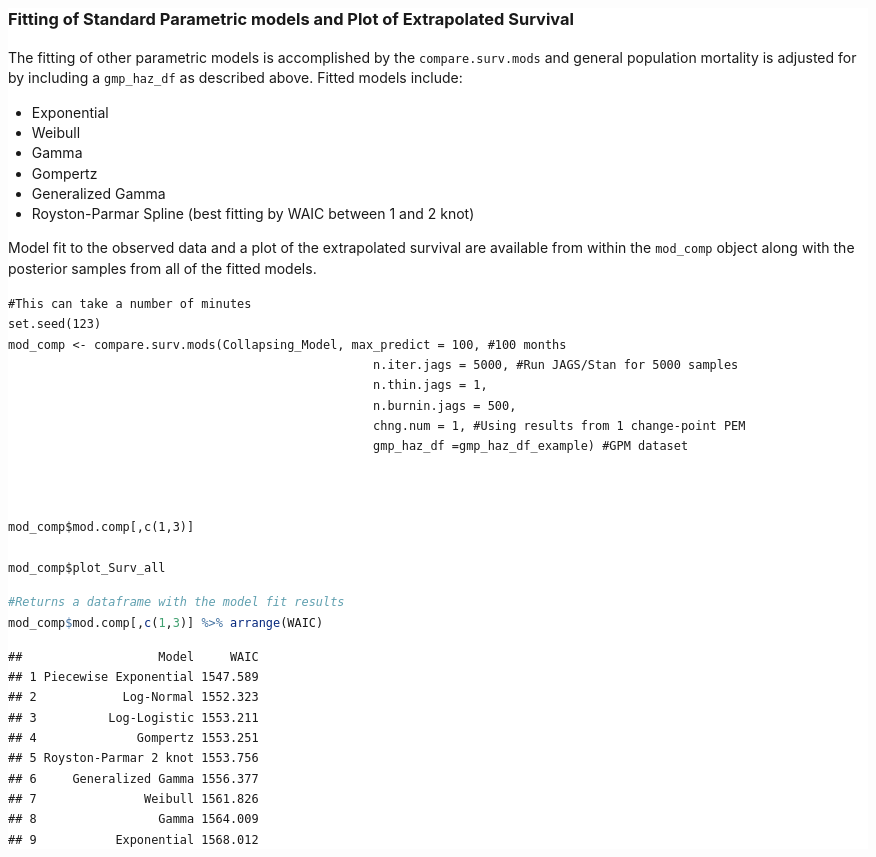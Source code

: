 ### Fitting of Standard Parametric models and Plot of Extrapolated Survival

The fitting of other parametric models is accomplished by the
`compare.surv.mods` and general population mortality is adjusted for by
including a `gmp_haz_df` as described above. Fitted models include:

-   Exponential
-   Weibull
-   Gamma
-   Gompertz
-   Generalized Gamma
-   Royston-Parmar Spline (best fitting by WAIC between 1 and 2 knot)

Model fit to the observed data and a plot of the extrapolated survival
are available from within the `mod_comp` object along with the posterior
samples from all of the fitted models.

    #This can take a number of minutes 
    set.seed(123)
    mod_comp <- compare.surv.mods(Collapsing_Model, max_predict = 100, #100 months
                                                       n.iter.jags = 5000, #Run JAGS/Stan for 5000 samples
                                                       n.thin.jags = 1,
                                                       n.burnin.jags = 500,
                                                       chng.num = 1, #Using results from 1 change-point PEM
                                                       gmp_haz_df =gmp_haz_df_example) #GPM dataset 



    mod_comp$mod.comp[,c(1,3)]

    mod_comp$plot_Surv_all

``` r
#Returns a dataframe with the model fit results
mod_comp$mod.comp[,c(1,3)] %>% arrange(WAIC)
```

    ##                   Model     WAIC
    ## 1 Piecewise Exponential 1547.589
    ## 2            Log-Normal 1552.323
    ## 3          Log-Logistic 1553.211
    ## 4              Gompertz 1553.251
    ## 5 Royston-Parmar 2 knot 1553.756
    ## 6     Generalized Gamma 1556.377
    ## 7               Weibull 1561.826
    ## 8                 Gamma 1564.009
    ## 9           Exponential 1568.012
